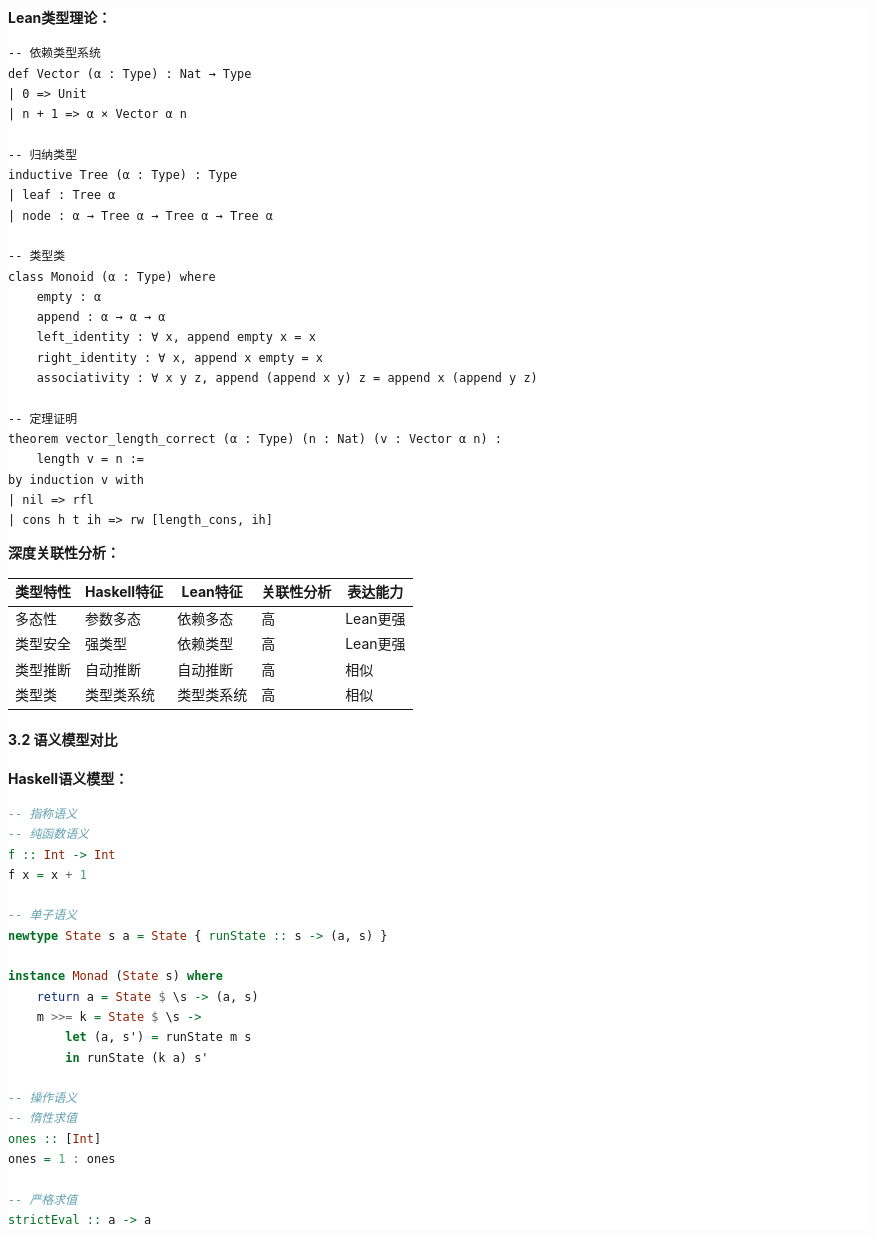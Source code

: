 **Lean类型理论：**

```lean
-- 依赖类型系统
def Vector (α : Type) : Nat → Type
| 0 => Unit
| n + 1 => α × Vector α n

-- 归纳类型
inductive Tree (α : Type) : Type
| leaf : Tree α
| node : α → Tree α → Tree α → Tree α

-- 类型类
class Monoid (α : Type) where
    empty : α
    append : α → α → α
    left_identity : ∀ x, append empty x = x
    right_identity : ∀ x, append x empty = x
    associativity : ∀ x y z, append (append x y) z = append x (append y z)

-- 定理证明
theorem vector_length_correct (α : Type) (n : Nat) (v : Vector α n) :
    length v = n :=
by induction v with
| nil => rfl
| cons h t ih => rw [length_cons, ih]
```

**深度关联性分析：**

| 类型特性 | Haskell特征 | Lean特征 | 关联性分析 | 表达能力 |
|---------|------------|----------|-----------|----------|
| 多态性 | 参数多态 | 依赖多态 | 高 | Lean更强 |
| 类型安全 | 强类型 | 依赖类型 | 高 | Lean更强 |
| 类型推断 | 自动推断 | 自动推断 | 高 | 相似 |
| 类型类 | 类型类系统 | 类型类系统 | 高 | 相似 |

#### 3.2 语义模型对比

**Haskell语义模型：**

```haskell
-- 指称语义
-- 纯函数语义
f :: Int -> Int
f x = x + 1

-- 单子语义
newtype State s a = State { runState :: s -> (a, s) }

instance Monad (State s) where
    return a = State $ \s -> (a, s)
    m >>= k = State $ \s -> 
        let (a, s') = runState m s
        in runState (k a) s'

-- 操作语义
-- 惰性求值
ones :: [Int]
ones = 1 : ones

-- 严格求值
strictEval :: a -> a
```